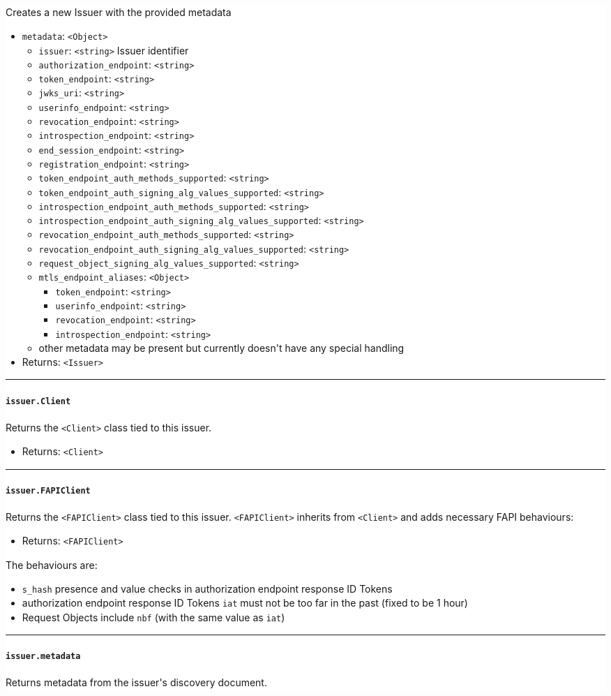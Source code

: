 Creates a new Issuer with the provided metadata

- `metadata`: `<Object>`
  - `issuer`: `<string>` Issuer identifier
  - `authorization_endpoint`: `<string>`
  - `token_endpoint`: `<string>`
  - `jwks_uri`: `<string>`
  - `userinfo_endpoint`: `<string>`
  - `revocation_endpoint`: `<string>`
  - `introspection_endpoint`: `<string>`
  - `end_session_endpoint`: `<string>`
  - `registration_endpoint`: `<string>`
  - `token_endpoint_auth_methods_supported`: `<string>`
  - `token_endpoint_auth_signing_alg_values_supported`: `<string>`
  - `introspection_endpoint_auth_methods_supported`: `<string>`
  - `introspection_endpoint_auth_signing_alg_values_supported`: `<string>`
  - `revocation_endpoint_auth_methods_supported`: `<string>`
  - `revocation_endpoint_auth_signing_alg_values_supported`: `<string>`
  - `request_object_signing_alg_values_supported`: `<string>`
  - `mtls_endpoint_aliases`: `<Object>`
    - `token_endpoint`: `<string>`
    - `userinfo_endpoint`: `<string>`
    - `revocation_endpoint`: `<string>`
    - `introspection_endpoint`: `<string>`
  - other metadata may be present but currently doesn't have any special handling
- Returns: `<Issuer>`

---

#### `issuer.Client`

Returns the `<Client>` class tied to this issuer.

- Returns: `<Client>`

---

#### `issuer.FAPIClient`

Returns the `<FAPIClient>` class tied to this issuer. `<FAPIClient>` inherits from `<Client>` and
adds necessary FAPI behaviours:

- Returns: `<FAPIClient>`

The behaviours are:
- `s_hash` presence and value checks in authorization endpoint response ID Tokens
- authorization endpoint response ID Tokens `iat` must not be too far in the past (fixed to be
  1 hour)
- Request Objects include `nbf` (with the same value as `iat`)

---

#### `issuer.metadata`

Returns metadata from the issuer's discovery document.
